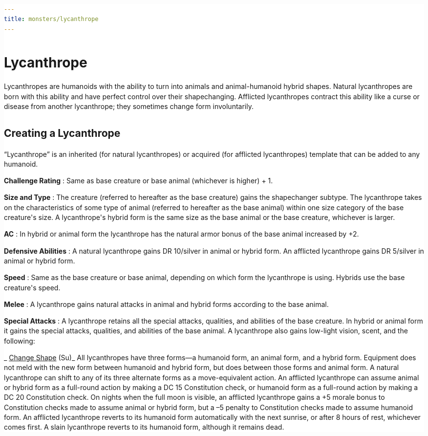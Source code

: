 ```yaml
---
title: monsters/lycanthrope
---
```

# Lycanthrope

Lycanthropes are humanoids with the ability to turn into animals and animal-humanoid hybrid shapes. Natural lycanthropes are born with this ability and have perfect control over their shapechanging. Afflicted lycanthropes contract this ability like a curse or disease from another lycanthrope; they sometimes change form involuntarily.

## Creating a Lycanthrope

“Lycanthrope” is an inherited (for natural lycanthropes) or acquired (for afflicted lycanthropes) template that can be added to any humanoid.

**Challenge Rating** : Same as base creature or base animal (whichever is higher) + 1.

**Size and Type** : The creature (referred to hereafter as the base creature) gains the shapechanger subtype. The lycanthrope takes on the characteristics of some type of animal (referred to hereafter as the base animal) within one size category of the base creature's size. A lycanthrope's hybrid form is the same size as the base animal or the base creature, whichever is larger.

**AC** : In hybrid or animal form the lycanthrope has the natural armor bonus of the base animal increased by +2.

**Defensive Abilities** : A natural lycanthrope gains DR 10/silver in animal or hybrid form. An afflicted lycanthrope gains DR 5/silver in animal or hybrid form.

**Speed** : Same as the base creature or base animal, depending on which form the lycanthrope is using. Hybrids use the base creature's speed.

**Melee** : A lycanthrope gains natural attacks in animal and hybrid forms according to the base animal.

**Special Attacks** : A lycanthrope retains all the special attacks, qualities, and abilities of the base creature. In hybrid or animal form it gains the special attacks, qualities, and abilities of the base animal. A lycanthrope also gains low-light vision, scent, and the following:

_ [Change Shape](universalMonsterRules.md#_change-shape) (Su)_ All lycanthropes have three forms—a humanoid form, an animal form, and a hybrid form. Equipment does not meld with the new form between humanoid and hybrid form, but does between those forms and animal form. A natural lycanthrope can shift to any of its three alternate forms as a move-equivalent action. An afflicted lycanthrope can assume animal or hybrid form as a full-round action by making a DC 15 Constitution check, or humanoid form as a full-round action by making a DC 20 Constitution check. On nights when the full moon is visible, an afflicted lycanthrope gains a +5 morale bonus to Constitution checks made to assume animal or hybrid form, but a –5 penalty to Constitution checks made to assume humanoid form. An afflicted lycanthrope reverts to its humanoid form automatically with the next sunrise, or after 8 hours of rest, whichever comes first. A slain lycanthrope reverts to its humanoid form, although it remains dead.

  
  
